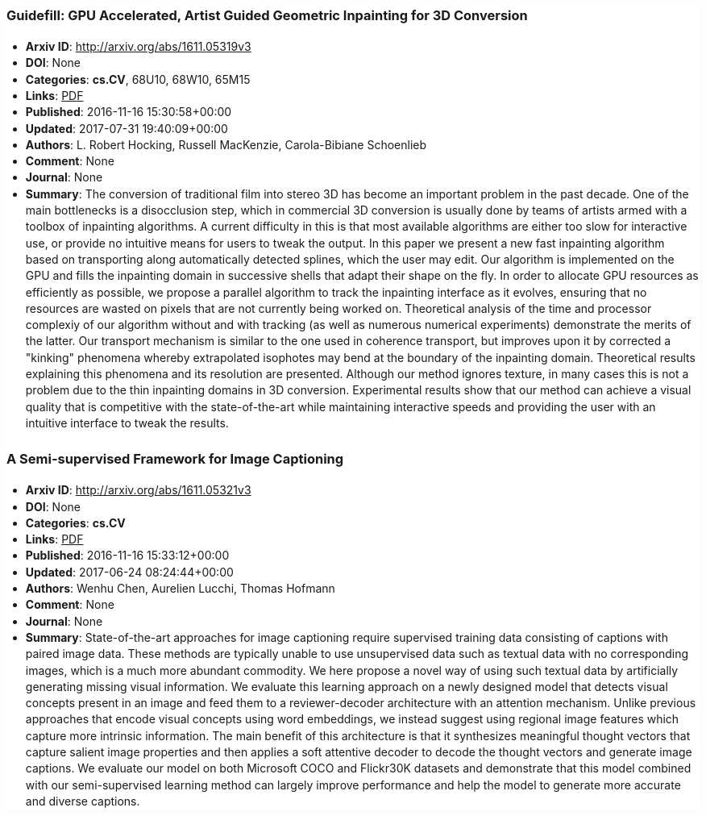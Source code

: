

### Guidefill: GPU Accelerated, Artist Guided Geometric Inpainting for 3D Conversion
- **Arxiv ID**: http://arxiv.org/abs/1611.05319v3
- **DOI**: None
- **Categories**: **cs.CV**, 68U10, 68W10, 65M15
- **Links**: [PDF](http://arxiv.org/pdf/1611.05319v3)
- **Published**: 2016-11-16 15:30:58+00:00
- **Updated**: 2017-07-31 19:40:09+00:00
- **Authors**: L. Robert Hocking, Russell MacKenzie, Carola-Bibiane Schoenlieb
- **Comment**: None
- **Journal**: None
- **Summary**: The conversion of traditional film into stereo 3D has become an important problem in the past decade. One of the main bottlenecks is a disocclusion step, which in commercial 3D conversion is usually done by teams of artists armed with a toolbox of inpainting algorithms. A current difficulty in this is that most available algorithms are either too slow for interactive use, or provide no intuitive means for users to tweak the output. In this paper we present a new fast inpainting algorithm based on transporting along automatically detected splines, which the user may edit. Our algorithm is implemented on the GPU and fills the inpainting domain in successive shells that adapt their shape on the fly. In order to allocate GPU resources as efficiently as possible, we propose a parallel algorithm to track the inpainting interface as it evolves, ensuring that no resources are wasted on pixels that are not currently being worked on. Theoretical analysis of the time and processor complexiy of our algorithm without and with tracking (as well as numerous numerical experiments) demonstrate the merits of the latter. Our transport mechanism is similar to the one used in coherence transport, but improves upon it by corrected a "kinking" phenomena whereby extrapolated isophotes may bend at the boundary of the inpainting domain. Theoretical results explaining this phenomena and its resolution are presented. Although our method ignores texture, in many cases this is not a problem due to the thin inpainting domains in 3D conversion. Experimental results show that our method can achieve a visual quality that is competitive with the state-of-the-art while maintaining interactive speeds and providing the user with an intuitive interface to tweak the results.



### A Semi-supervised Framework for Image Captioning
- **Arxiv ID**: http://arxiv.org/abs/1611.05321v3
- **DOI**: None
- **Categories**: **cs.CV**
- **Links**: [PDF](http://arxiv.org/pdf/1611.05321v3)
- **Published**: 2016-11-16 15:33:12+00:00
- **Updated**: 2017-06-24 08:24:44+00:00
- **Authors**: Wenhu Chen, Aurelien Lucchi, Thomas Hofmann
- **Comment**: None
- **Journal**: None
- **Summary**: State-of-the-art approaches for image captioning require supervised training data consisting of captions with paired image data. These methods are typically unable to use unsupervised data such as textual data with no corresponding images, which is a much more abundant commodity. We here propose a novel way of using such textual data by artificially generating missing visual information. We evaluate this learning approach on a newly designed model that detects visual concepts present in an image and feed them to a reviewer-decoder architecture with an attention mechanism. Unlike previous approaches that encode visual concepts using word embeddings, we instead suggest using regional image features which capture more intrinsic information. The main benefit of this architecture is that it synthesizes meaningful thought vectors that capture salient image properties and then applies a soft attentive decoder to decode the thought vectors and generate image captions. We evaluate our model on both Microsoft COCO and Flickr30K datasets and demonstrate that this model combined with our semi-supervised learning method can largely improve performance and help the model to generate more accurate and diverse captions.

